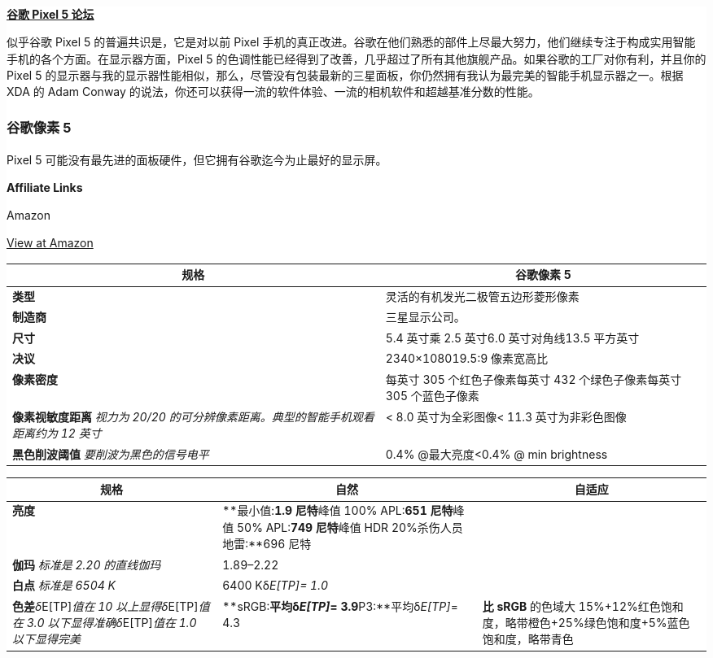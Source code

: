 **[谷歌 Pixel 5 论坛](https://forum.xda-developers.com/pixel-5)**

似乎谷歌 Pixel 5 的普遍共识是，它是对以前 Pixel 手机的真正改进。谷歌在他们熟悉的部件上尽最大努力，他们继续专注于构成实用智能手机的各个方面。在显示器方面，Pixel 5 的色调性能已经得到了改善，几乎超过了所有其他旗舰产品。如果谷歌的工厂对你有利，并且你的 Pixel 5 的显示器与我的显示器性能相似，那么，尽管没有包装最新的三星面板，你仍然拥有我认为最完美的智能手机显示器之一。根据 XDA 的 Adam Conway 的说法，你还可以获得一流的软件体验、一流的相机软件和超越基准分数的性能。

### 谷歌像素 5

Pixel 5 可能没有最先进的面板硬件，但它拥有谷歌迄今为止最好的显示屏。

**Affiliate Links**

Amazon

[View at Amazon](https://www.amazon.com/Google-Pixel-Resistant-Smartphone-Ultrawide/dp/B08H8Y7W47/?tag=xda-4oqv7to-20&ascsubtag=UUxdaUeUpU30576&asc_refurl=https%3A%2F%2Fwww.xda-developers.com%2Fgoogle-pixel-5-display-review%2F&asc_campaign=Short-Term)

| **规格** | **谷歌像素 5** |
| --- | --- |
| **类型** | 灵活的有机发光二极管五边形菱形像素 |
| **制造商** | 三星显示公司。 |
| **尺寸** | 5.4 英寸乘 2.5 英寸6.0 英寸对角线13.5 平方英寸 |
| **决议** | 2340×108019.5:9 像素宽高比 |
| **像素密度** | 每英寸 305 个红色子像素每英寸 432 个绿色子像素每英寸 305 个蓝色子像素 |
| **像素视敏度距离** *视力为 20/20 的可分辨像素距离。典型的智能手机观看距离约为 12 英寸* | < 8.0 英寸为全彩图像< 11.3 英寸为非彩色图像 |
| **黑色削波阈值** *要削波为黑色的信号电平* | 0.4% @最大亮度<0.4% @ min brightness |

| **规格** | **自然** | **自适应** |
| --- | --- | --- |
| **亮度** | **最小值:**1.9 尼特**峰值 100% APL:**651 尼特**峰值 50% APL:**749 尼特**峰值 HDR 20%杀伤人员地雷:**696 尼特 |
| **伽玛** *标准是 2.20 的直线伽玛* | 1.89–2.22 |
| **白点** *标准是 6504 K* | 6400 Kδ*E[TP]= 1.0* |
| **色差***δ*E[TP]*值在 10 以上显得δ*E[TP]*值在 3.0 以下显得准确δ*E[TP]*值在 1.0 以下显得完美* | **sRGB:**平均δ*E[TP]*= 3.9**P3:**平均δ*E[TP]*= 4.3 | **比 sRGB** 的色域大 15%+12%红色饱和度，略带橙色+25%绿色饱和度+5%蓝色饱和度，略带青色 |
